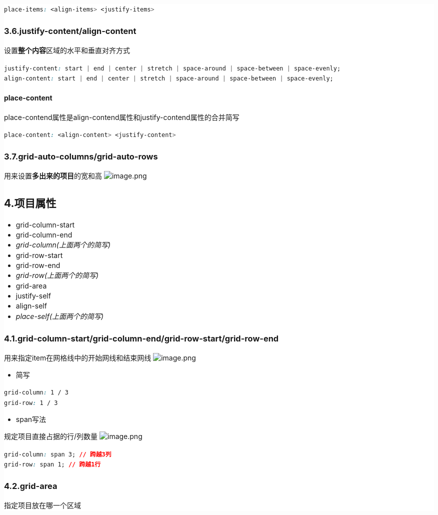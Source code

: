 ```css
place-items: <align-items> <justify-items>
```
### 3.6.justify-content/align-content
设置**整个内容**区域的水平和垂直对齐方式
```css
justify-content: start | end | center | stretch | space-around | space-between | space-evenly;
align-content: start | end | center | stretch | space-around | space-between | space-evenly;
```
#### place-content
place-contend属性是align-contend属性和justify-contend属性的合并简写
```css
place-content: <align-content> <justify-content>
```
### 3.7.grid-auto-columns/grid-auto-rows
 用来设置**多出来的项目**的宽和高
![image.png](images/grid11)
## 4.项目属性

- grid-column-start
- grid-column-end
- _grid-column(上面两个的简写)_
- grid-row-start
- grid-row-end
- _grid-row(上面两个的简写)_
- grid-area
- justify-self
- align-self
- _place-self(上面两个的简写)_
### 4.1.grid-column-start/grid-column-end/grid-row-start/grid-row-end
用来指定item在网格线中的开始网线和结束网线
![image.png](images/grid12)

-  简写
```css
grid-column: 1 / 3
grid-row: 1 / 3
```

- span写法

规定项目直接占据的行/列数量
![image.png](images/grid13)
```css
grid-column: span 3; // 跨越3列
grid-row: span 1; // 跨越1行
```
### 4.2.grid-area
指定项目放在哪一个区域
